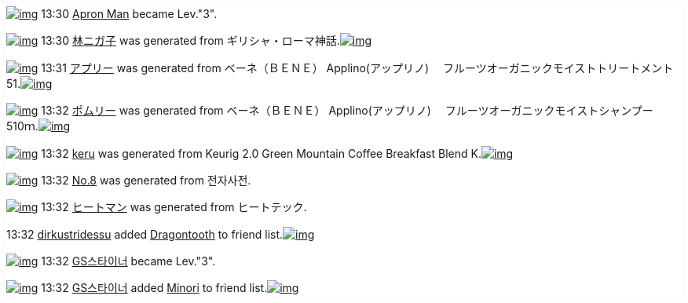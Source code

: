 [![img](http://www.deviantsart.com/1ghte61.jpeg)](http://www.barcodekanojo.com/user/380040/Apron%20Man) 13:30 [Apron Man](http://www.barcodekanojo.com/user/380040/Apron%20Man) became Lev."3".

[![img](http://www.deviantsart.com/3368hpp.png)](http://www.barcodekanojo.com/kanojo/3187184/%E6%9E%97%E3%83%8B%E3%82%AC%E5%AD%90) 13:30 [林ニガ子](http://www.barcodekanojo.com/kanojo/3187184/%E6%9E%97%E3%83%8B%E3%82%AC%E5%AD%90) was generated from ギリシャ・ローマ神話.[![img](http://www.deviantsart.com/3jsdhjq.jpeg)](http://www.barcodekanojo.com/product_images/barcode/6004277/1417148985/50x50x,PE3,P82,PAE,PE3,P83,PAA,PE3,P82,PB7,PE3,P83,PA3,PE3,P83,PBB,PE3,P83,PAD,PE3,P83,PBC,PE3,P83,P9E,PE7,PA5,P9E,PE8,PA9,PB1.jpg,qw=88,ah=88.pagespeed.ic.hjsQ8_qDah.jpg)

[![img](http://www.deviantsart.com/92gd39.png)](http://www.barcodekanojo.com/kanojo/3187185/%E3%82%A2%E3%83%97%E3%83%AA%E3%83%BC) 13:31 [アプリー](http://www.barcodekanojo.com/kanojo/3187185/%E3%82%A2%E3%83%97%E3%83%AA%E3%83%BC) was generated from ベーネ（ＢＥＮＥ） Applino(アップリノ) 　フルーツオーガニックモイストトリートメント　51.[![img](http://www.deviantsart.com/6pejmi.jpeg)](http://www.barcodekanojo.com/product_images/barcode/6004278/1417149023/50x50x,PE3,P83,P99,PE3,P83,PBC,PE3,P83,P8D,PEF,PBC,P88,PEF,PBC,PA2,PEF,PBC,PA5,PEF,PBC,PAE,PEF,PBC,PA5,PEF,PBC,P89,P20Applino,P28,PE3,P82,PA2,PE3,P83,P83,PE3,P83,P97,PE3,P83,PAA,PE3,P83,P8E,P29,P20,PE3,P80,P80,PE3,P83,P95,PE3,P83,PAB,PE3,P83,PBC,PE3,P83,P84,PE3,P82,PAA,PE3,P83,PBC,PE3,P82,PAC,PE3,P83,P8B,PE3,P83,P83,PE3,P82,PAF,PE3,P83,PA2,PE3,P82,PA4,PE3,P82,PB9,PE3,P83,P88,PE3,P83,P88,PE3,P83,PAA,PE3,P83,PBC,PE3,P83,P88,PE3,P83,PA1,PE3,P83,PB3,PE3,P83,P88,PE3,P80,P8051.jpg,qw=88,ah=88.pagespeed.ic.HemP4MxgoX.jpg)

[![img](http://www.deviantsart.com/3fr81a2.png)](http://www.barcodekanojo.com/kanojo/3187186/%E3%83%9D%E3%83%A0%E3%83%AA%E3%83%BC) 13:32 [ポムリー](http://www.barcodekanojo.com/kanojo/3187186/%E3%83%9D%E3%83%A0%E3%83%AA%E3%83%BC) was generated from ベーネ（ＢＥＮＥ） Applino(アップリノ) 　フルーツオーガニックモイストシャンプー　510ｍ.[![img](http://www.deviantsart.com/k1vajt.jpeg)](http://www.barcodekanojo.com/product_images/barcode/6004279/1417149073/%E3%83%99%E3%83%BC%E3%83%8D%EF%BC%88%EF%BC%A2%EF%BC%A5%EF%BC%AE%EF%BC%A5%EF%BC%89%20Applino%28%E3%82%A2%E3%83%83%E3%83%97%E3%83%AA%E3%83%8E%29%20%E3%80%80%E3%83%95%E3%83%AB%E3%83%BC%E3%83%84%E3%82%AA%E3%83%BC%E3%82%AC%E3%83%8B%E3%83%83%E3%82%AF%E3%83%A2%E3%82%A4%E3%82%B9%E3%83%88%E3%82%B7%E3%83%A3%E3%83%B3%E3%83%97%E3%83%BC%E3%80%80510%EF%BD%8D.jpg)

[![img](http://www.deviantsart.com/cmpigb.png)](http://www.barcodekanojo.com/kanojo/3187187/keru) 13:32 [keru](http://www.barcodekanojo.com/kanojo/3187187/keru) was generated from Keurig 2.0 Green Mountain Coffee Breakfast Blend K.[![img](http://www.deviantsart.com/suadj7.jpeg)](http://www.barcodekanojo.com/product_images/barcode/6004280/1417149079/Keurig%202.0%20Green%20Mountain%20Coffee%20Breakfast%20Blend%20K.jpg)

[![img](http://www.deviantsart.com/3qd1vut.png)](http://www.barcodekanojo.com/kanojo/3187188/No.8) 13:32 [No.8](http://www.barcodekanojo.com/kanojo/3187188/No.8) was generated from 전자사전.

[![img](http://www.deviantsart.com/vfu8d7.png)](http://www.barcodekanojo.com/kanojo/3187189/%E3%83%92%E3%83%BC%E3%83%88%E3%83%9E%E3%83%B3) 13:32 [ヒートマン](http://www.barcodekanojo.com/kanojo/3187189/%E3%83%92%E3%83%BC%E3%83%88%E3%83%9E%E3%83%B3) was generated from ヒートテック.

13:32 [dirkustridessu](http://www.barcodekanojo.com/user/498416/dirkustridessu) added [Dragontooth](http://www.barcodekanojo.com/kanojo/2629416/Dragontooth) to friend list.[![img](http://www.deviantsart.com/14u8s72.png)](http://www.barcodekanojo.com/kanojo/2629416/Dragontooth)

[![img](http://www.deviantsart.com/52hrk7.jpeg)](http://www.barcodekanojo.com/user/492246/GS%EC%8A%A4%ED%83%80%EC%9D%B4%EB%84%88) 13:32 [GS스타이너](http://www.barcodekanojo.com/user/492246/GS%EC%8A%A4%ED%83%80%EC%9D%B4%EB%84%88) became Lev."3".

[![img](http://www.deviantsart.com/52hrk7.jpeg)](http://www.barcodekanojo.com/user/492246/GS%EC%8A%A4%ED%83%80%EC%9D%B4%EB%84%88) 13:32 [GS스타이너](http://www.barcodekanojo.com/user/492246/GS%EC%8A%A4%ED%83%80%EC%9D%B4%EB%84%88) added [Minori](http://www.barcodekanojo.com/kanojo/2965430/Minori) to friend list.[![img](http://www.deviantsart.com/3tj21r.png)](http://www.barcodekanojo.com/kanojo/2965430/Minori)
